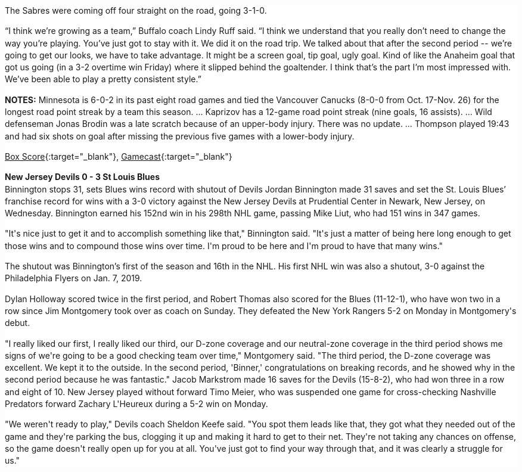 The Sabres were coming off four straight on the road, going 3-1-0.

“I think we’re growing as a team,” Buffalo coach Lindy Ruff said. “I think we understand that you really don’t need to change the way you’re playing. You’ve just got to stay with it. We did it on the road trip. We talked about that after the second period -- we’re going to get our looks, we have to take advantage. It might be a screen goal, tip goal, ugly goal. Kind of like the Anaheim goal that got us going (in a 3-2 overtime win Friday) where it slipped behind the goaltender. I think that’s the part I’m most impressed with. We’ve been able to play a pretty consistent style.”

**NOTES:** Minnesota is 6-0-2 in its past eight road games and tied the Vancouver Canucks (8-0-0 from Oct. 17-Nov. 26) for the longest road point streak by a team this season. … Kaprizov has a 12-game road point streak (nine goals, 16 assists). … Wild defenseman <forge-entity title="Jonas Brodin" slug="jonas-brodin-8476463" code="player">Jonas Brodin</forge-entity> was a late scratch because of an upper-body injury. There was no update. … Thompson played 19:43 and had six shots on goal after missing the previous five games with a lower-body injury. 

[Box Score](/gamecenter/min-vs-buf/2024/11/27/2024020347){:target="_blank"}, [Gamecast](https://www.nhl.com/news/minnesota-wild-buffalo-sabres-game-recap-november-27){:target="_blank"}<br>

**New Jersey Devils 0 - 3 St Louis Blues**  
Binnington stops 31, sets Blues wins record with shutout of Devils
 <forge-entity title="Jordan Binnington" slug="jordan-binnington-8476412" code="player">Jordan Binnington</forge-entity> made 31 saves and set the St. Louis Blues’ franchise record for wins with a 3-0 victory against the New Jersey Devils at Prudential Center in Newark, New Jersey, on Wednesday. 
Binnington earned his 152nd win in his 298th NHL game, passing Mike Liut, who had 151 wins in 347 games.

"It's nice just to get it and to accomplish something like that," Binnington said. "It's just a matter of being here long enough to get those wins and to compound those wins over time. I'm proud to be here and I'm proud to have that many wins."

The shutout was Binnington’s first of the season and 16th in the NHL. His first NHL win was also a shutout, 3-0 against the Philadelphia Flyers on Jan. 7, 2019.

<forge-entity title="Dylan Holloway" slug="dylan-holloway-8482077" code="player">Dylan Holloway</forge-entity> scored twice in the first period, and <forge-entity title="Robert Thomas" slug="robert-thomas-8480023" code="player">Robert Thomas</forge-entity> also scored for the Blues (11-12-1), who have won two in a row since Jim Montgomery took over as coach on Sunday. They defeated the New York Rangers 5-2 on Monday in Montgomery's debut.

"I really liked our first, I really liked our third, our D-zone coverage and our neutral-zone coverage in the third period shows me signs of we're going to be a good checking team over time," Montgomery said. "The third period, the D-zone coverage was excellent. We kept it to the outside. In the second period, 'Binner,' congratulations on breaking records, and he showed why in the second period because he was fantastic." 
<forge-entity title="Jacob Markstrom" slug="jacob-markstrom-8474593" code="player">Jacob Markstrom</forge-entity> made 16 saves for the Devils (15-8-2), who had won three in a row and eight of 10. New Jersey played without forward <forge-entity title="Timo Meier" slug="timo-meier-8478414" code="player">Timo Meier</forge-entity>, who was suspended one game for cross-checking Nashville Predators forward <forge-entity title="Zachary L&#39;Heureux" slug="zachary-l-heureux-8482742" code="player">Zachary L&#39;Heureux</forge-entity> during a 5-2 win on Monday.

"We weren't ready to play," Devils coach Sheldon Keefe said. "You spot them leads like that, they got what they needed out of the game and they're parking the bus, clogging it up and making it hard to get to their net. They're not taking any chances on offense, so the game doesn't really open up for you at all. You've just got to find your way through that, and it was clearly a struggle for us."
